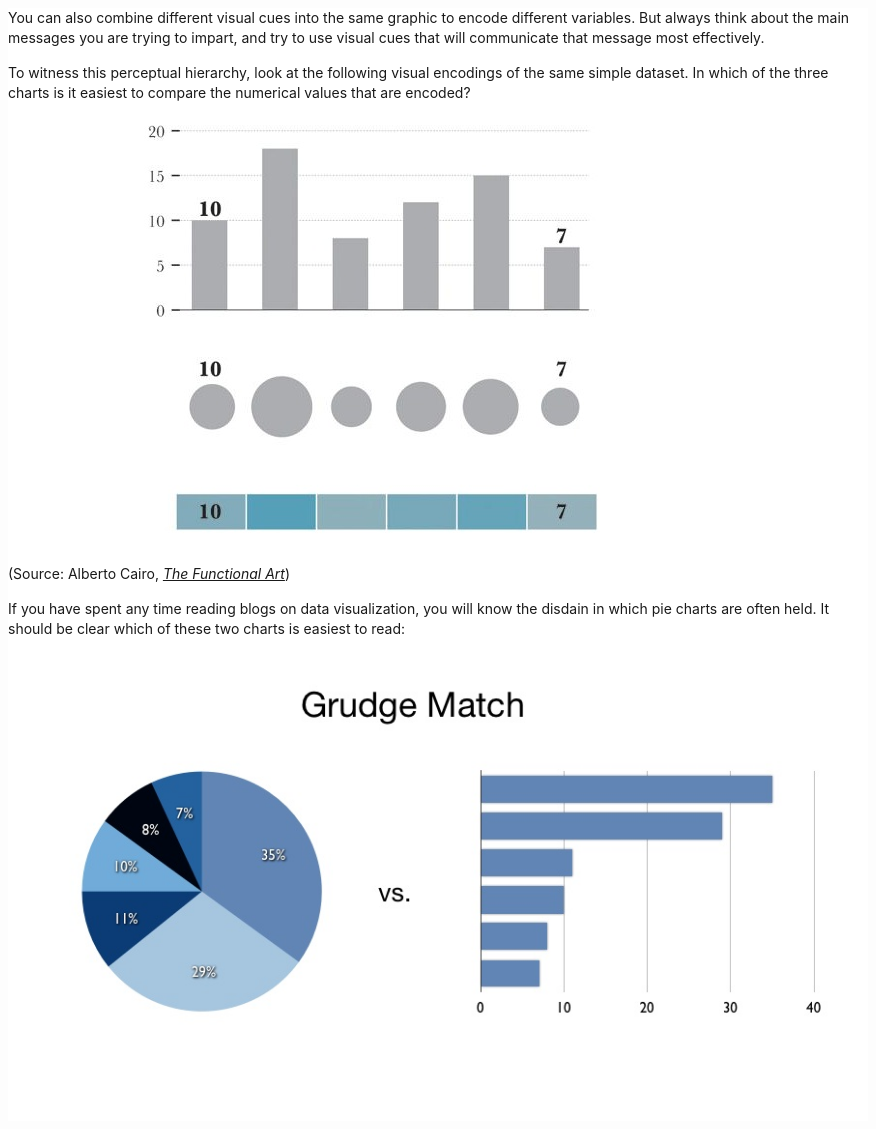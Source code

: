 You can also combine different visual cues into the same graphic to encode different variables. But always think about the main messages you are trying to impart, and try to use visual cues that will communicate that message most effectively.

To witness this perceptual hierarchy, look at the following visual encodings of the same simple dataset. In which of the three charts is it easiest to compare the numerical values that are encoded?

![](./img/class2_3.jpg)

(Source: Alberto Cairo, [*The Functional Art*](http://www.amazon.com/The-Functional-Art-introduction-visualization/dp/0321834739))

If you have spent any time reading blogs on data visualization, you will know the disdain in which pie charts are often held. It should be clear which of these two charts is easiest to read:

![](./img/class2_4.jpg)
